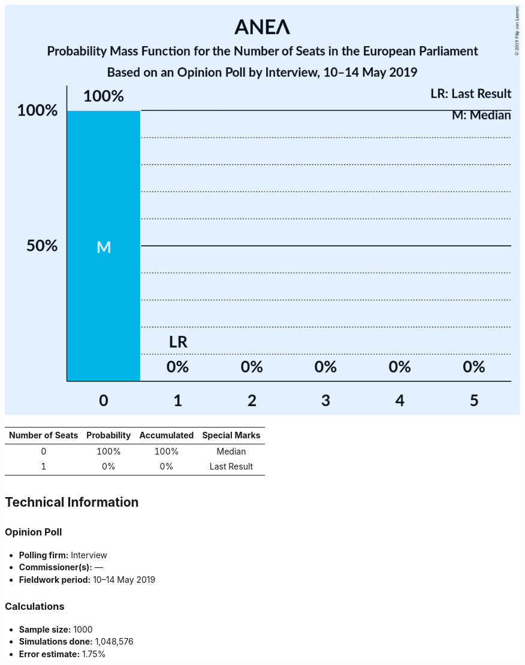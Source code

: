![Graph with seats probability mass function not yet produced](2019-05-14-Interview-coalitions-seats-pmf-ανελ.png "Seats Probability Mass Function")

| Number of Seats | Probability | Accumulated | Special Marks |
|:---------------:|:-----------:|:-----------:|:-------------:|
| 0 | 100% | 100% | Median |
| 1 | 0% | 0% | Last Result |


## Technical Information

### Opinion Poll

+ **Polling firm:** Interview
+ **Commissioner(s):** —
+ **Fieldwork period:** 10–14 May 2019

### Calculations

+ **Sample size:** 1000
+ **Simulations done:** 1,048,576
+ **Error estimate:** 1.75%

